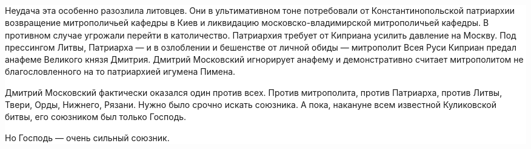 Неудача эта особенно разозлила литовцев. Они в ультимативном тоне потребовали от Константинопольской патриархии возвращение митрополичьей кафедры в Киев и ликвидацию московско-владимирской митрополичьей кафедры. В противном случае угрожали перейти в католичество. Патриархия требует от Киприана усилить давление на Москву. Под прессингом Литвы, Патриарха — и в озлоблении и бешенстве от личной обиды — митрополит Всея Руси Киприан предал анафеме Великого князя Дмитрия. Дмитрий Московский игнорирует анафему и демонстративно считает митрополитом не благословленного на то патриархией игумена Пимена.

Дмитрий Московский фактически оказался один против всех. Против митрополита, против Патриарха, против Литвы, Твери, Орды, Нижнего, Рязани. Нужно было срочно искать союзника. А пока, накануне всем известной Куликовской битвы, его союзником был только Господь.

Но Господь — очень сильный союзник.
